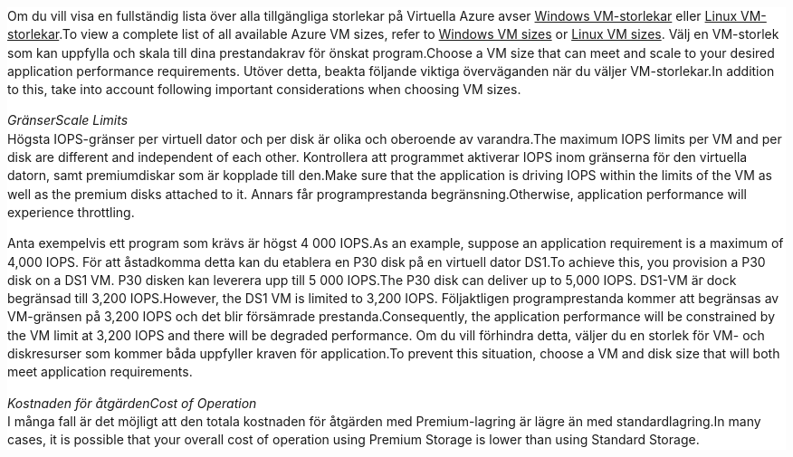 <span data-ttu-id="a2aba-433">Om du vill visa en fullständig lista över alla tillgängliga storlekar på Virtuella Azure avser [Windows VM-storlekar](../virtual-machines/windows/sizes.md?toc=%2fazure%2fvirtual-machines%2fwindows%2ftoc.json) eller [Linux VM-storlekar](../virtual-machines/linux/sizes.md?toc=%2fazure%2fvirtual-machines%2flinux%2ftoc.json).</span><span class="sxs-lookup"><span data-stu-id="a2aba-433">To view a complete list of all available Azure VM sizes, refer to [Windows VM sizes](../virtual-machines/windows/sizes.md?toc=%2fazure%2fvirtual-machines%2fwindows%2ftoc.json) or [Linux VM sizes](../virtual-machines/linux/sizes.md?toc=%2fazure%2fvirtual-machines%2flinux%2ftoc.json).</span></span> <span data-ttu-id="a2aba-434">Välj en VM-storlek som kan uppfylla och skala till dina prestandakrav för önskat program.</span><span class="sxs-lookup"><span data-stu-id="a2aba-434">Choose a VM size that can meet and scale to your desired application performance requirements.</span></span> <span data-ttu-id="a2aba-435">Utöver detta, beakta följande viktiga överväganden när du väljer VM-storlekar.</span><span class="sxs-lookup"><span data-stu-id="a2aba-435">In addition to this, take into account following important considerations when choosing VM sizes.</span></span>

<span data-ttu-id="a2aba-436">*Gränser*</span><span class="sxs-lookup"><span data-stu-id="a2aba-436">*Scale Limits*</span></span>  
<span data-ttu-id="a2aba-437">Högsta IOPS-gränser per virtuell dator och per disk är olika och oberoende av varandra.</span><span class="sxs-lookup"><span data-stu-id="a2aba-437">The maximum IOPS limits per VM and per disk are different and independent of each other.</span></span> <span data-ttu-id="a2aba-438">Kontrollera att programmet aktiverar IOPS inom gränserna för den virtuella datorn, samt premiumdiskar som är kopplade till den.</span><span class="sxs-lookup"><span data-stu-id="a2aba-438">Make sure that the application is driving IOPS within the limits of the VM as well as the premium disks attached to it.</span></span> <span data-ttu-id="a2aba-439">Annars får programprestanda begränsning.</span><span class="sxs-lookup"><span data-stu-id="a2aba-439">Otherwise, application performance will experience throttling.</span></span>

<span data-ttu-id="a2aba-440">Anta exempelvis ett program som krävs är högst 4 000 IOPS.</span><span class="sxs-lookup"><span data-stu-id="a2aba-440">As an example, suppose an application requirement is a maximum of 4,000 IOPS.</span></span> <span data-ttu-id="a2aba-441">För att åstadkomma detta kan du etablera en P30 disk på en virtuell dator DS1.</span><span class="sxs-lookup"><span data-stu-id="a2aba-441">To achieve this, you provision a P30 disk on a DS1 VM.</span></span> <span data-ttu-id="a2aba-442">P30 disken kan leverera upp till 5 000 IOPS.</span><span class="sxs-lookup"><span data-stu-id="a2aba-442">The P30 disk can deliver up to 5,000 IOPS.</span></span> <span data-ttu-id="a2aba-443">DS1-VM är dock begränsad till 3,200 IOPS.</span><span class="sxs-lookup"><span data-stu-id="a2aba-443">However, the DS1 VM is limited to 3,200 IOPS.</span></span> <span data-ttu-id="a2aba-444">Följaktligen programprestanda kommer att begränsas av VM-gränsen på 3,200 IOPS och det blir försämrade prestanda.</span><span class="sxs-lookup"><span data-stu-id="a2aba-444">Consequently, the application performance will be constrained by the VM limit at 3,200 IOPS and there will be degraded performance.</span></span> <span data-ttu-id="a2aba-445">Om du vill förhindra detta, väljer du en storlek för VM- och diskresurser som kommer båda uppfyller kraven för application.</span><span class="sxs-lookup"><span data-stu-id="a2aba-445">To prevent this situation, choose a VM and disk size that will both meet application requirements.</span></span>

<span data-ttu-id="a2aba-446">*Kostnaden för åtgärden*</span><span class="sxs-lookup"><span data-stu-id="a2aba-446">*Cost of Operation*</span></span>  
<span data-ttu-id="a2aba-447">I många fall är det möjligt att den totala kostnaden för åtgärden med Premium-lagring är lägre än med standardlagring.</span><span class="sxs-lookup"><span data-stu-id="a2aba-447">In many cases, it is possible that your overall cost of operation using Premium Storage is lower than using Standard Storage.</span></span>
